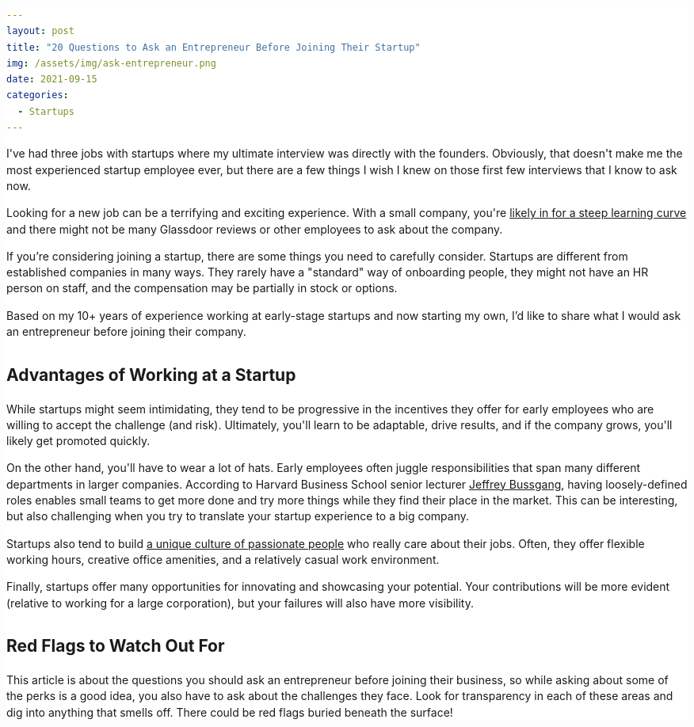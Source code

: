 ```yaml
---
layout: post
title: "20 Questions to Ask an Entrepreneur Before Joining Their Startup"
img: /assets/img/ask-entrepreneur.png
date: 2021-09-15
categories:
  - Startups
---
```


I've had three jobs with startups where my ultimate interview was directly with the founders. Obviously, that doesn't make me the most experienced startup employee ever, but there are a few things I wish I knew on those first few interviews that I know to ask now.

Looking for a new job can be a terrifying and exciting experience. With a small company, you're [likely in for a steep learning curve](https://www.karllhughes.com/posts/working-at-startup) and there might not be many Glassdoor reviews or other employees to ask about the company.

If you’re considering joining a startup, there are some things you need to carefully consider. Startups are different from established companies in many ways. They rarely have a "standard" way of onboarding people, they might not have an HR person on staff, and the compensation may be partially in stock or options.

Based on my 10+ years of experience working at early-stage startups and now starting my own, I’d like to share what I would ask an entrepreneur before joining their company.



## Advantages of Working at a Startup

While startups might seem intimidating, they tend to be progressive in the incentives they offer for early employees who are willing to accept the challenge (and risk). Ultimately, you'll learn to be adaptable, drive results, and if the company grows, you'll likely get promoted quickly.

On the other hand, you'll have to wear a lot of hats. Early employees often juggle responsibilities that span many different departments in larger companies. According to Harvard Business School senior lecturer [Jeffrey Bussgang](https://online.hbs.edu/blog/post/benefits-of-joining-a-startup), having loosely-defined roles enables small teams to get more done and try more things while they find their place in the market. This can be interesting, but also challenging when you try to translate your startup experience to a big company.

Startups also tend to build [a unique culture of passionate people](https://www.karllhughes.com/posts/startup-culture) who really care about their jobs. Often, they offer flexible working hours, creative office amenities, and a relatively casual work environment.

Finally, startups offer many opportunities for innovating and showcasing your potential. Your contributions will be more evident (relative to working for a large corporation), but your failures will also have more visibility.

## Red Flags to Watch Out For

This article is about the questions you should ask an entrepreneur before joining their business, so while asking about some of the perks is a good idea, you also have to ask about the challenges they face. Look for transparency in each of these areas and dig into anything that smells off. There could be red flags buried beneath the surface! 
